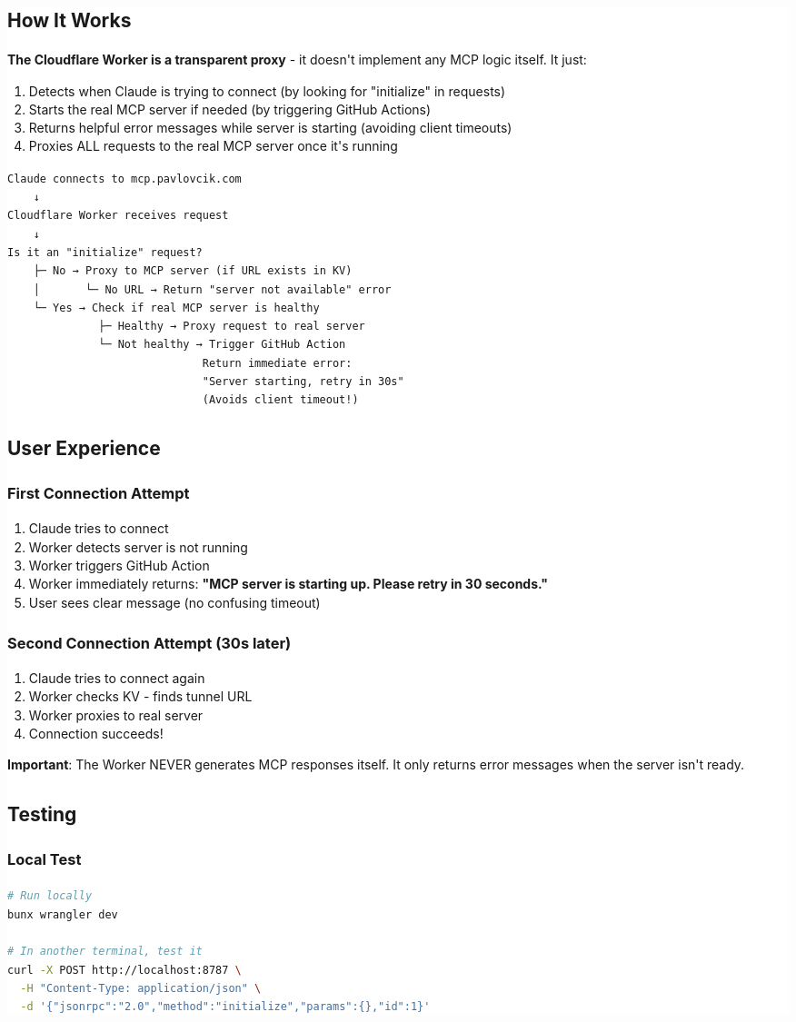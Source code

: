 ## How It Works

**The Cloudflare Worker is a transparent proxy** - it doesn't implement any MCP logic itself. It just:
1. Detects when Claude is trying to connect (by looking for "initialize" in requests)
2. Starts the real MCP server if needed (by triggering GitHub Actions)
3. Returns helpful error messages while server is starting (avoiding client timeouts)
4. Proxies ALL requests to the real MCP server once it's running

```
Claude connects to mcp.pavlovcik.com
    ↓
Cloudflare Worker receives request
    ↓
Is it an "initialize" request?
    ├─ No → Proxy to MCP server (if URL exists in KV)
    │       └─ No URL → Return "server not available" error
    └─ Yes → Check if real MCP server is healthy
              ├─ Healthy → Proxy request to real server
              └─ Not healthy → Trigger GitHub Action
                              Return immediate error:
                              "Server starting, retry in 30s"
                              (Avoids client timeout!)
```

## User Experience

### First Connection Attempt
1. Claude tries to connect
2. Worker detects server is not running
3. Worker triggers GitHub Action
4. Worker immediately returns: **"MCP server is starting up. Please retry in 30 seconds."**
5. User sees clear message (no confusing timeout)

### Second Connection Attempt (30s later)
1. Claude tries to connect again
2. Worker checks KV - finds tunnel URL
3. Worker proxies to real server
4. Connection succeeds!

**Important**: The Worker NEVER generates MCP responses itself. It only returns error messages when the server isn't ready.

## Testing

### Local Test
```bash
# Run locally
bunx wrangler dev

# In another terminal, test it
curl -X POST http://localhost:8787 \
  -H "Content-Type: application/json" \
  -d '{"jsonrpc":"2.0","method":"initialize","params":{},"id":1}'
```
